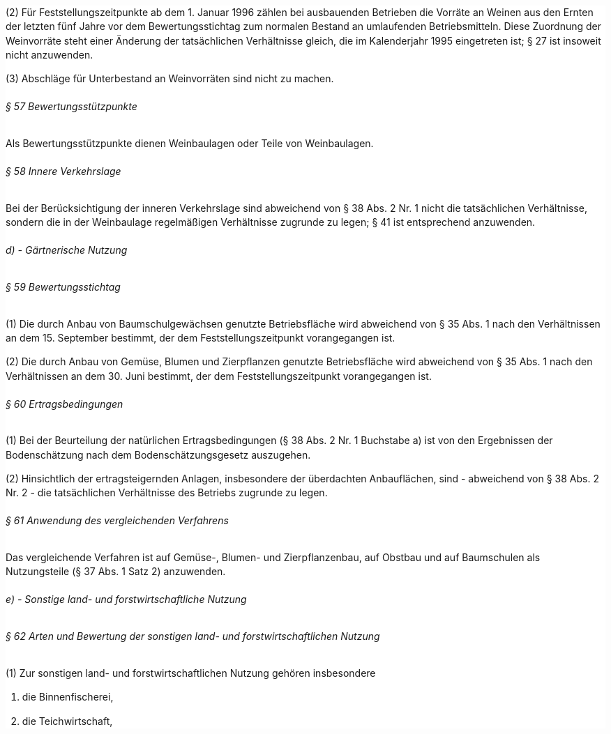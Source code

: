 (2) Für Feststellungszeitpunkte ab dem 1. Januar 1996 zählen bei ausbauenden Betrieben die Vorräte an Weinen aus den Ernten der letzten fünf Jahre vor dem Bewertungsstichtag zum normalen Bestand an umlaufenden Betriebsmitteln. Diese Zuordnung der Weinvorräte steht einer Änderung der tatsächlichen Verhältnisse gleich, die im Kalenderjahr 1995 eingetreten ist; § 27 ist insoweit nicht anzuwenden.

(3) Abschläge für Unterbestand an Weinvorräten sind nicht zu machen.


###### § 57 Bewertungsstützpunkte

Als Bewertungsstützpunkte dienen Weinbaulagen oder Teile von Weinbaulagen.


###### § 58 Innere Verkehrslage

Bei der Berücksichtigung der inneren Verkehrslage sind abweichend von § 38 Abs. 2 Nr. 1 nicht die tatsächlichen Verhältnisse, sondern die in der Weinbaulage regelmäßigen Verhältnisse zugrunde zu legen; § 41 ist entsprechend anzuwenden.


###### d) - Gärtnerische Nutzung



###### § 59 Bewertungsstichtag

(1) Die durch Anbau von Baumschulgewächsen genutzte Betriebsfläche wird abweichend von § 35 Abs. 1 nach den Verhältnissen an dem 15. September bestimmt, der dem Feststellungszeitpunkt vorangegangen ist.

(2) Die durch Anbau von Gemüse, Blumen und Zierpflanzen genutzte Betriebsfläche wird abweichend von § 35 Abs. 1 nach den Verhältnissen an dem 30. Juni bestimmt, der dem Feststellungszeitpunkt vorangegangen ist.


###### § 60 Ertragsbedingungen

(1) Bei der Beurteilung der natürlichen Ertragsbedingungen (§ 38 Abs. 2 Nr. 1 Buchstabe a) ist von den Ergebnissen der Bodenschätzung nach dem Bodenschätzungsgesetz auszugehen.

(2) Hinsichtlich der ertragsteigernden Anlagen, insbesondere der überdachten Anbauflächen, sind - abweichend von § 38 Abs. 2 Nr. 2 - die tatsächlichen Verhältnisse des Betriebs zugrunde zu legen.


###### § 61 Anwendung des vergleichenden Verfahrens

Das vergleichende Verfahren ist auf Gemüse-, Blumen- und Zierpflanzenbau, auf Obstbau und auf Baumschulen als Nutzungsteile (§ 37 Abs. 1 Satz 2) anzuwenden.


###### e) - Sonstige land- und forstwirtschaftliche Nutzung



###### § 62 Arten und Bewertung der sonstigen land- und forstwirtschaftlichen Nutzung

(1) Zur sonstigen land- und forstwirtschaftlichen Nutzung gehören insbesondere

1.  die Binnenfischerei,


2.  die Teichwirtschaft,
